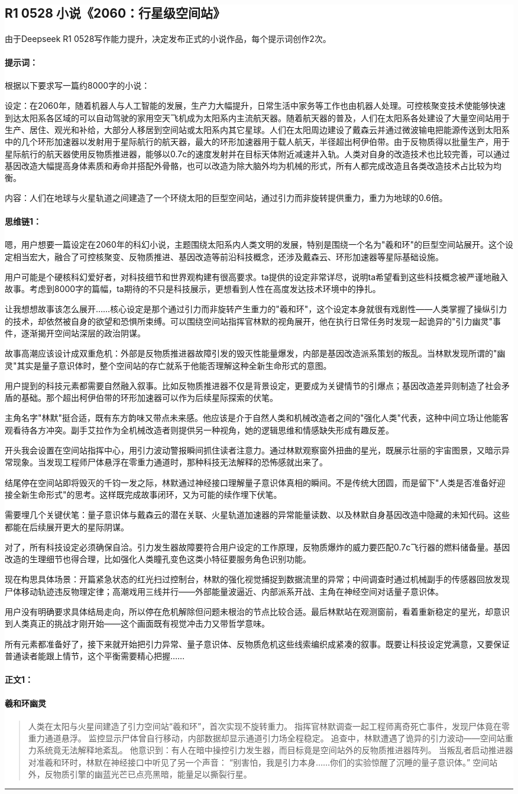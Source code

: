 ## R1 0528 小说《2060：行星级空间站》

由于Deepseek R1 0528写作能力提升，决定发布正式的小说作品，每个提示词创作2次。

#### 提示词：

根据以下要求写一篇约8000字的小说：

设定：在2060年，随着机器人与人工智能的发展，生产力大幅提升，日常生活中家务等工作也由机器人处理。可控核聚变技术使能够快速到达太阳系各区域的可以自动驾驶的家用空天飞机成为太阳系内主流航天器。随着航天器的普及，人们在太阳系各处建设了大量空间站用于生产、居住、观光和补给，大部分人移居到空间站或太阳系内其它星球。人们在太阳周边建设了戴森云并通过微波输电把能源传送到太阳系中的几个环形加速器以发射用于星际航行的航天器，最大的环形加速器用于载人航天，半径超出柯伊伯带。由于反物质得以批量生产，用于星际航行的航天器使用反物质推进器，能够以0.7c的速度发射并在目标天体附近减速并入轨。人类对自身的改造技术也比较完善，可以通过基因改造大幅提高身体素质和寿命并搭配外骨骼，也可以改造为除大脑外均为机械的形式，所有人都完成改造且各类改造技术占比较为均衡。

内容：人们在地球与火星轨道之间建造了一个环绕太阳的巨型空间站，通过引力而非旋转提供重力，重力为地球的0.6倍。

#### 思维链1：

嗯，用户想要一篇设定在2060年的科幻小说，主题围绕太阳系内人类文明的发展，特别是围绕一个名为"羲和环"的巨型空间站展开。这个设定相当宏大，融合了可控核聚变、反物质推进、基因改造等前沿科技概念，还涉及戴森云、环形加速器等星际基础设施。

用户可能是个硬核科幻爱好者，对科技细节和世界观构建有很高要求。ta提供的设定非常详尽，说明ta希望看到这些科技概念被严谨地融入故事。考虑到8000字的篇幅，ta期待的不只是科技展示，更想看到人性在高度发达技术环境中的挣扎。

让我想想故事该怎么展开……核心设定是那个通过引力而非旋转产生重力的"羲和环"，这个设定本身就很有戏剧性——人类掌握了操纵引力的技术，却依然被自身的欲望和恐惧所束缚。可以围绕空间站指挥官林默的视角展开，他在执行日常任务时发现一起诡异的"引力幽灵"事件，逐渐揭开空间站深层的政治阴谋。

故事高潮应该设计成双重危机：外部是反物质推进器故障引发的毁灭性能量爆发，内部是基因改造派系策划的叛乱。当林默发现所谓的"幽灵"其实是量子意识体时，整个空间站的存亡就系于他能否理解这种全新生命形式的意图。

用户提到的科技元素都需要自然融入叙事。比如反物质推进器不仅是背景设定，更要成为关键情节的引爆点；基因改造差异则制造了社会矛盾的基础。那个超出柯伊伯带的环形加速器可以作为后续星际探索的伏笔。

主角名字"林默"挺合适，既有东方韵味又带点未来感。他应该是介于自然人类和机械改造者之间的"强化人类"代表，这种中间立场让他能客观看待各方冲突。副手艾拉作为全机械改造者则提供另一种视角，她的逻辑思维和情感缺失形成有趣反差。

开头我会设置在空间站指挥中心，用引力波动警报瞬间抓住读者注意力。通过林默观察窗外扭曲的星光，既展示壮丽的宇宙图景，又暗示异常现象。当发现工程师尸体悬浮在零重力通道时，那种科技无法解释的恐怖感就出来了。

结尾停在空间站即将毁灭的千钧一发之际，林默通过神经接口理解量子意识体真相的瞬间。不是传统大团圆，而是留下"人类是否准备好迎接全新生命形式"的思考。这样既完成故事闭环，又为可能的续作埋下伏笔。

需要埋几个关键伏笔：量子意识体与戴森云的潜在关联、火星轨道加速器的异常能量读数、以及林默自身基因改造中隐藏的未知代码。这些都能在后续展开更大的星际阴谋。

对了，所有科技设定必须确保自洽。引力发生器故障要符合用户设定的工作原理，反物质爆炸的威力要匹配0.7c飞行器的燃料储备量。基因改造的生理细节也得合理，比如强化人类瞳孔变色这类小特征要服务角色识别功能。

现在构思具体场景：开篇紧急状态的红光扫过控制台，林默的强化视觉捕捉到数据流里的异常；中间调查时通过机械副手的传感器回放发现尸体移动轨迹违反物理定律；高潮戏用三线并行——外部能量波逼近、内部派系开战、主角在神经空间对话量子意识体。

用户没有明确要求具体结局走向，所以停在危机解除但问题未根治的节点比较合适。最后林默站在观测窗前，看着重新稳定的星光，却意识到人类真正的挑战才刚开始——这个画面既有视觉冲击力又带哲学意味。

所有元素都准备好了，接下来就开始把引力异常、量子意识体、反物质危机这些线索编织成紧凑的叙事。既要让科技设定党满意，又要保证普通读者能跟上情节，这个平衡需要精心把握…… 

#### 正文1：


#### 羲和环幽灵
>人类在太阳与火星间建造了引力空间站“羲和环”，首次实现不旋转重力。
>指挥官林默调查一起工程师离奇死亡事件，发现尸体竟在零重力通道悬浮。
>监控显示尸体曾自行移动，内部数据却显示通道引力场全程稳定。
>追查中，林默遭遇了诡异的引力波动——空间站重力系统竟无法解释地紊乱。
>他意识到：有人在暗中操控引力发生器，而目标竟是空间站外的反物质推进器阵列。
>当叛乱者启动推进器对准羲和环时，林默在神经接口中听见了另一个声音：
>“别害怕，我是引力本身……你们的实验惊醒了沉睡的量子意识体。”
>空间站外，反物质引擎的幽蓝光芒已点亮黑暗，能量足以撕裂行星。
---
